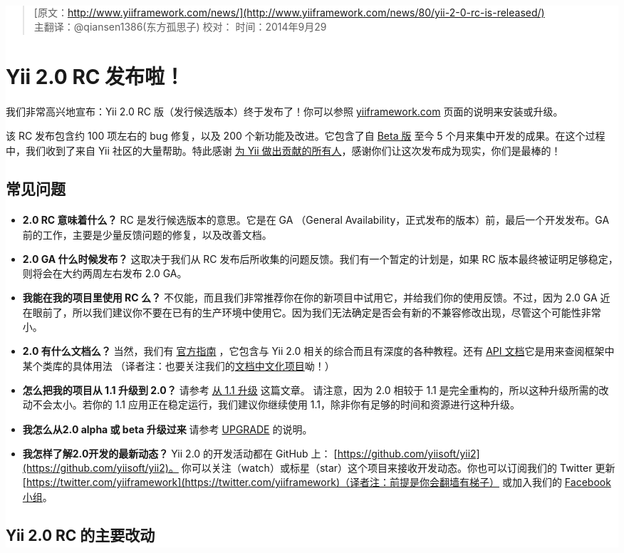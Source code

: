>[原文：http://www.yiiframework.com/news/](http://www.yiiframework.com/news/80/yii-2-0-rc-is-released/)  
主翻译：@qiansen1386(东方孤思子) 校对： 时间：2014年9月29

Yii 2.0 RC 发布啦！
=================

我们非常高兴地宣布：Yii 2.0 RC 版（发行候选版本）终于发布了！你可以参照
[yiiframework.com](http://www.yiiframework.com/download/) 
页面的说明来安装或升级。

该 RC 发布包含约 100 项左右的 bug 修复，以及 200 个新功能及改进。它包含了自
[Beta 版](yii-2-0-beta-is-released.md) 至今 5 个月来集中开发的成果。在这个过程中，我们收到了来自 Yii 社区的大量帮助。特此感谢
[为 Yii 做出贡献的所有人](https://github.com/yiisoft/yii2/graphs/contributors)，感谢你们让这次发布成为现实，你们是最棒的！

常见问题
-------

-   **2.0 RC 意味着什么？** 
    RC 是发行候选版本的意思。它是在 GA 
    （General Availability，正式发布的版本）前，最后一个开发发布。GA 前的工作，主要是少量反馈问题的修复，以及改善文档。

-   **2.0 GA 什么时候发布？** 
    这取决于我们从 RC 发布后所收集的问题反馈。我们有一个暂定的计划是，如果 RC 
    版本最终被证明足够稳定，则将会在大约两周左右发布 2.0 GA。

-   **我能在我的项目里使用 RC 么？** 不仅能，而且我们非常推荐你在你的新项目中试用它，并给我们你的使用反馈。不过，因为 2.0 GA 近在眼前了，所以我们建议你不要在已有的生产环境中使用它。因为我们无法确定是否会有新的不兼容修改出现，尽管这个可能性非常小。

-   **2.0 有什么文档么？**
    当然，我们有
    [官方指南](http://www.yiiframework.com/doc-2.0/guide-README.html)
    ，它包含与 Yii 2.0 相关的综合而且有深度的各种教程。还有 
    [API 文档](http://www.yiiframework.com/doc-2.0/)它是用来查阅框架中某个类库的具体用法
    （译者注：也要关注我们的[文档中文化项目](https://github.com/yii2-chinesization/yii2-zh-cn/)呦！）

-   **怎么把我的项目从 1.1 升级到 2.0？**
    请参考 
    [从 1.1 升级](http://www.yiiframework.com/doc-2.0/guide-intro-upgrade-from-v1.html) 这篇文章。
    请注意，因为 2.0 相较于 1.1 是完全重构的，所以这种升级所需的改动不会太小。若你的 1.1 应用正在稳定运行，我们建议你继续使用 
    1.1，除非你有足够的时间和资源进行这种升级。

-   **我怎么从2.0 alpha 或 beta 升级过来** 
    请参考
    [UPGRADE](https://github.com/yiisoft/yii2/blob/2.0.0-rc/framework/UPGRADE.md) 的说明。

-   **我怎样了解2.0开发的最新动态？** 
    Yii 2.0 的开发活动都在 GitHub 上：
    [https://github.com/yiisoft/yii2](https://github.com/yiisoft/yii2)。
    你可以关注（watch）或标星（star）这个项目来接收开发动态。你也可以订阅我们的 Twitter 更新
    [https://twitter.com/yiiframework](https://twitter.com/yiiframework)（译者注：前提是你会翻墙有梯子）
    或加入我们的 [Facebook 小组](https://www.facebook.com/groups/yiitalk/)。

Yii 2.0 RC 的主要改动
----------------------------
